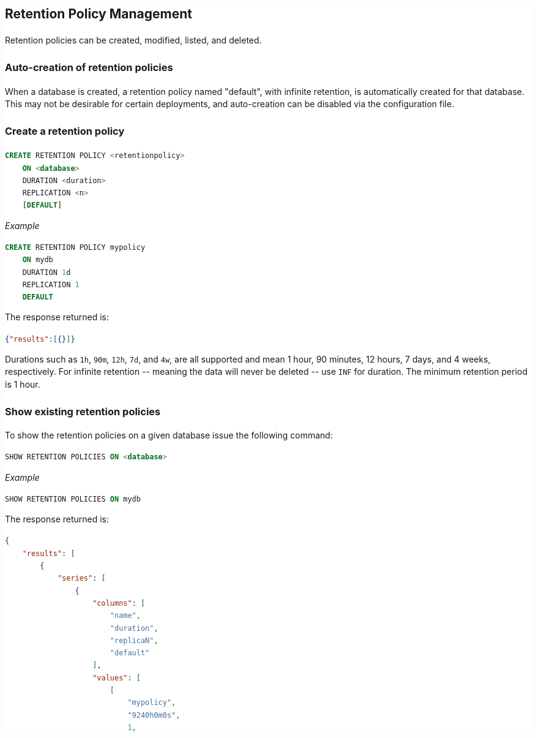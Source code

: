 ## Retention Policy Management
Retention policies can be created, modified, listed, and deleted. 

### Auto-creation of retention policies
When a database is created, a retention policy named "default", with infinite retention, is automatically created for that database. This may not be desirable for certain deployments, and auto-creation can be disabled via the configuration file.

### Create a retention policy
```sql
CREATE RETENTION POLICY <retentionpolicy>
    ON <database>
    DURATION <duration>
    REPLICATION <n>
    [DEFAULT]
```

_Example_

```sql
CREATE RETENTION POLICY mypolicy
    ON mydb
    DURATION 1d
    REPLICATION 1
    DEFAULT
```
The response returned is:

```json
{"results":[{}]}
```
Durations such as `1h`, `90m`, `12h`, `7d`, and `4w`, are all supported and mean 1 hour, 90 minutes, 12 hours, 7 days, and 4 weeks, respectively. For infinite retention -- meaning the data will never be deleted -- use `INF` for duration. The minimum retention period is 1 hour.

### Show existing retention policies
To show the retention policies on a given database issue the following command:

```sql
SHOW RETENTION POLICIES ON <database>
```

_Example_

```sql
SHOW RETENTION POLICIES ON mydb
```

The response returned is:

```json
{
    "results": [
        {
            "series": [
                {
                    "columns": [
                        "name",
                        "duration",
                        "replicaN",
                        "default"
                    ],
                    "values": [
                        [
                            "mypolicy",
                            "9240h0m0s",
                            1,
```